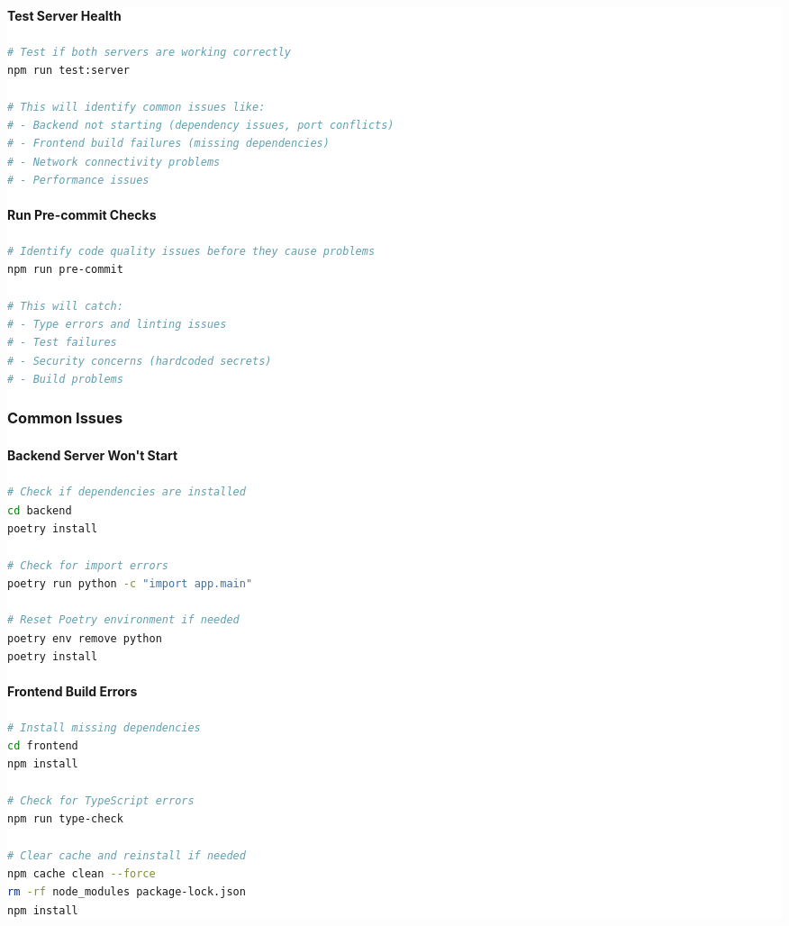 #### Test Server Health
```bash
# Test if both servers are working correctly
npm run test:server

# This will identify common issues like:
# - Backend not starting (dependency issues, port conflicts)
# - Frontend build failures (missing dependencies)
# - Network connectivity problems
# - Performance issues
```

#### Run Pre-commit Checks
```bash
# Identify code quality issues before they cause problems
npm run pre-commit

# This will catch:
# - Type errors and linting issues
# - Test failures
# - Security concerns (hardcoded secrets)
# - Build problems
```

### Common Issues

#### Backend Server Won't Start
```bash
# Check if dependencies are installed
cd backend
poetry install

# Check for import errors
poetry run python -c "import app.main"

# Reset Poetry environment if needed
poetry env remove python
poetry install
```

#### Frontend Build Errors
```bash
# Install missing dependencies
cd frontend
npm install

# Check for TypeScript errors
npm run type-check

# Clear cache and reinstall if needed
npm cache clean --force
rm -rf node_modules package-lock.json
npm install
```
